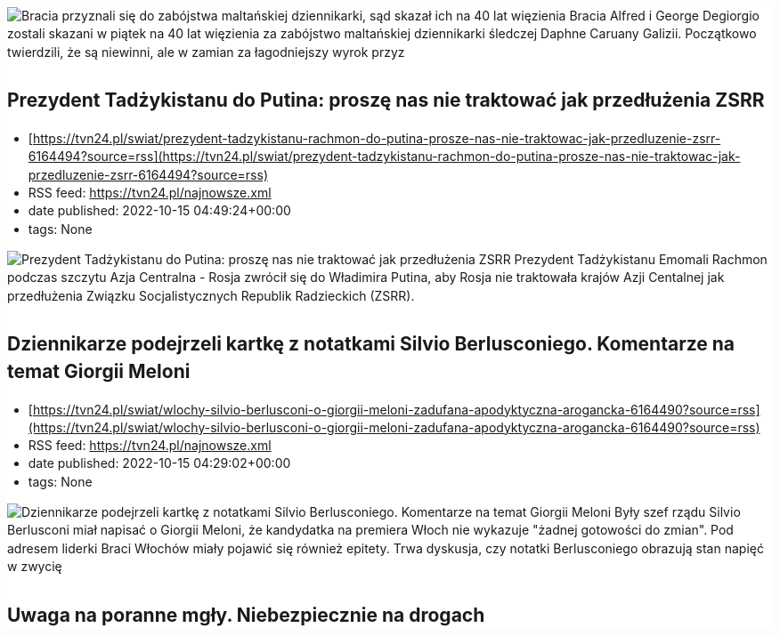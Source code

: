 <img alt="Bracia przyznali się do zabójstwa maltańskiej dziennikarki, sąd skazał ich na 40 lat więzienia" src="https://tvn24.pl/najnowsze/cdn-zdjecie-qwtv29-53-letnia-caruana-galizia-byla-popularna-na-malcie-dziennikarka-sledcza-6164496/alternates/LANDSCAPE_1280" />
    Bracia Alfred i George Degiorgio zostali skazani w piątek na 40 lat więzienia za zabójstwo maltańskiej dziennikarki śledczej Daphne Caruany Galizii.  Początkowo twierdzili, że są niewinni, ale w zamian za łagodniejszy wyrok przyz

## Prezydent Tadżykistanu do Putina: proszę nas nie traktować jak przedłużenia ZSRR
 - [https://tvn24.pl/swiat/prezydent-tadzykistanu-rachmon-do-putina-prosze-nas-nie-traktowac-jak-przedluzenie-zsrr-6164494?source=rss](https://tvn24.pl/swiat/prezydent-tadzykistanu-rachmon-do-putina-prosze-nas-nie-traktowac-jak-przedluzenie-zsrr-6164494?source=rss)
 - RSS feed: https://tvn24.pl/najnowsze.xml
 - date published: 2022-10-15 04:49:24+00:00
 - tags: None

<img alt="Prezydent Tadżykistanu do Putina: proszę nas nie traktować jak przedłużenia ZSRR" src="https://tvn24.pl/najnowsze/cdn-zdjecie-ctdxop-przywodca-tadzykistanu-emomali-rachmon-podczas-rozmowy-z-wladimirem-putinem-6164491/alternates/LANDSCAPE_1280" />
    Prezydent Tadżykistanu Emomali Rachmon podczas szczytu Azja Centralna - Rosja zwrócił się do Władimira Putina, aby Rosja nie traktowała krajów Azji Centalnej jak przedłużenia Związku Socjalistycznych Republik Radzieckich (ZSRR).

## Dziennikarze podejrzeli kartkę z notatkami Silvio Berlusconiego. Komentarze na temat Giorgii Meloni
 - [https://tvn24.pl/swiat/wlochy-silvio-berlusconi-o-giorgii-meloni-zadufana-apodyktyczna-arogancka-6164490?source=rss](https://tvn24.pl/swiat/wlochy-silvio-berlusconi-o-giorgii-meloni-zadufana-apodyktyczna-arogancka-6164490?source=rss)
 - RSS feed: https://tvn24.pl/najnowsze.xml
 - date published: 2022-10-15 04:29:02+00:00
 - tags: None

<img alt="Dziennikarze podejrzeli kartkę z notatkami Silvio Berlusconiego. Komentarze na temat Giorgii Meloni" src="https://tvn24.pl/najnowsze/cdn-zdjecie-e7t70v-silvio-berlusconi-6164485/alternates/LANDSCAPE_1280" />
    Były szef rządu Silvio Berlusconi miał napisać o Giorgii Meloni, że kandydatka na premiera Włoch nie wykazuje "żadnej gotowości do zmian". Pod adresem liderki Braci Włochów miały pojawić się również epitety. Trwa dyskusja, czy notatki Berlusconiego obrazują stan napięć w zwycię

## Uwaga na poranne mgły. Niebezpiecznie na drogach
